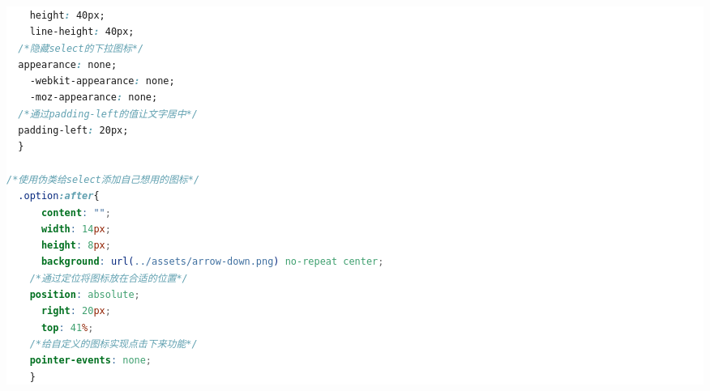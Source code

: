 ``` css
    height: 40px;
    line-height: 40px;
  /*隐藏select的下拉图标*/
  appearance: none;
    -webkit-appearance: none;
    -moz-appearance: none;
  /*通过padding-left的值让文字居中*/
  padding-left: 20px;
  }

/*使用伪类给select添加自己想用的图标*/
  .option:after{
      content: "";
      width: 14px;
      height: 8px;
      background: url(../assets/arrow-down.png) no-repeat center;
    /*通过定位将图标放在合适的位置*/
    position: absolute;
      right: 20px;
      top: 41%;
    /*给自定义的图标实现点击下来功能*/
    pointer-events: none;
    }
```